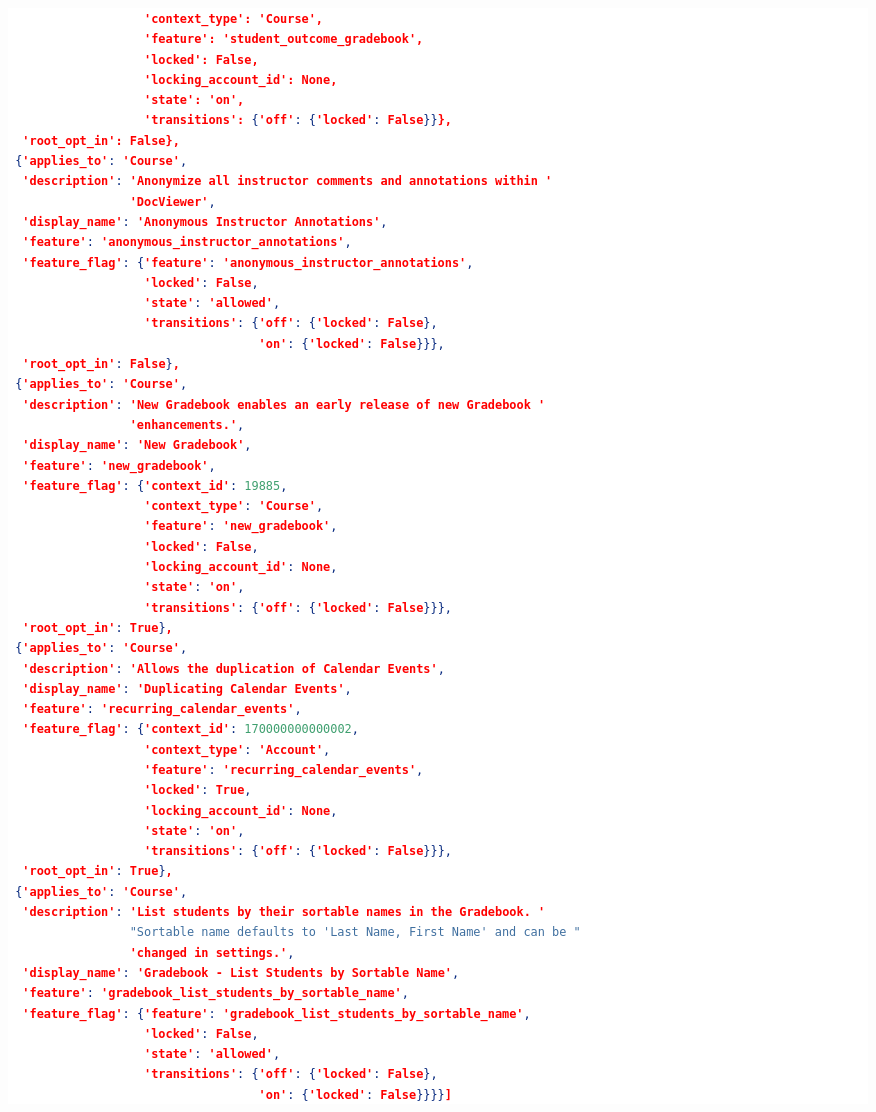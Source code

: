 ```JSON
                   'context_type': 'Course',
                   'feature': 'student_outcome_gradebook',
                   'locked': False,
                   'locking_account_id': None,
                   'state': 'on',
                   'transitions': {'off': {'locked': False}}},
  'root_opt_in': False},
 {'applies_to': 'Course',
  'description': 'Anonymize all instructor comments and annotations within '
                 'DocViewer',
  'display_name': 'Anonymous Instructor Annotations',
  'feature': 'anonymous_instructor_annotations',
  'feature_flag': {'feature': 'anonymous_instructor_annotations',
                   'locked': False,
                   'state': 'allowed',
                   'transitions': {'off': {'locked': False},
                                   'on': {'locked': False}}},
  'root_opt_in': False},
 {'applies_to': 'Course',
  'description': 'New Gradebook enables an early release of new Gradebook '
                 'enhancements.',
  'display_name': 'New Gradebook',
  'feature': 'new_gradebook',
  'feature_flag': {'context_id': 19885,
                   'context_type': 'Course',
                   'feature': 'new_gradebook',
                   'locked': False,
                   'locking_account_id': None,
                   'state': 'on',
                   'transitions': {'off': {'locked': False}}},
  'root_opt_in': True},
 {'applies_to': 'Course',
  'description': 'Allows the duplication of Calendar Events',
  'display_name': 'Duplicating Calendar Events',
  'feature': 'recurring_calendar_events',
  'feature_flag': {'context_id': 170000000000002,
                   'context_type': 'Account',
                   'feature': 'recurring_calendar_events',
                   'locked': True,
                   'locking_account_id': None,
                   'state': 'on',
                   'transitions': {'off': {'locked': False}}},
  'root_opt_in': True},
 {'applies_to': 'Course',
  'description': 'List students by their sortable names in the Gradebook. '
                 "Sortable name defaults to 'Last Name, First Name' and can be "
                 'changed in settings.',
  'display_name': 'Gradebook - List Students by Sortable Name',
  'feature': 'gradebook_list_students_by_sortable_name',
  'feature_flag': {'feature': 'gradebook_list_students_by_sortable_name',
                   'locked': False,
                   'state': 'allowed',
                   'transitions': {'off': {'locked': False},
                                   'on': {'locked': False}}}}]

```

